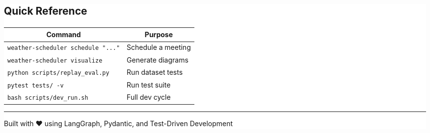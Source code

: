## Quick Reference

| Command | Purpose |
|---------|---------|
| `weather-scheduler schedule "..."` | Schedule a meeting |
| `weather-scheduler visualize` | Generate diagrams |
| `python scripts/replay_eval.py` | Run dataset tests |
| `pytest tests/ -v` | Run test suite |
| `bash scripts/dev_run.sh` | Full dev cycle |

---

Built with ❤️ using LangGraph, Pydantic, and Test-Driven Development

